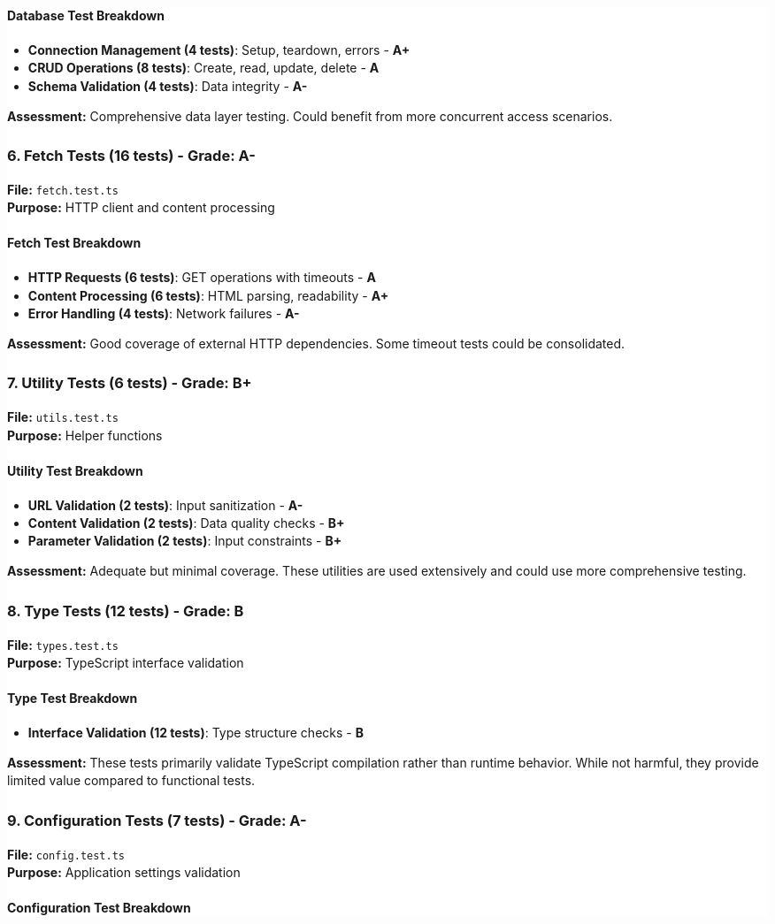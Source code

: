 #### Database Test Breakdown

- **Connection Management (4 tests)**: Setup, teardown, errors - **A+**
- **CRUD Operations (8 tests)**: Create, read, update, delete - **A**
- **Schema Validation (4 tests)**: Data integrity - **A-**

**Assessment:** Comprehensive data layer testing. Could benefit from more concurrent access scenarios.

### 6. Fetch Tests (16 tests) - Grade: A-

**File:** `fetch.test.ts`  
**Purpose:** HTTP client and content processing  

#### Fetch Test Breakdown

- **HTTP Requests (6 tests)**: GET operations with timeouts - **A**
- **Content Processing (6 tests)**: HTML parsing, readability - **A+**
- **Error Handling (4 tests)**: Network failures - **A-**

**Assessment:** Good coverage of external HTTP dependencies. Some timeout tests could be consolidated.

### 7. Utility Tests (6 tests) - Grade: B+

**File:** `utils.test.ts`  
**Purpose:** Helper functions  

#### Utility Test Breakdown

- **URL Validation (2 tests)**: Input sanitization - **A-**
- **Content Validation (2 tests)**: Data quality checks - **B+**
- **Parameter Validation (2 tests)**: Input constraints - **B+**

**Assessment:** Adequate but minimal coverage. These utilities are used extensively and could use more comprehensive testing.

### 8. Type Tests (12 tests) - Grade: B

**File:** `types.test.ts`  
**Purpose:** TypeScript interface validation  

#### Type Test Breakdown

- **Interface Validation (12 tests)**: Type structure checks - **B**

**Assessment:** These tests primarily validate TypeScript compilation rather than runtime behavior. While not harmful, they provide limited value compared to functional tests.

### 9. Configuration Tests (7 tests) - Grade: A-

**File:** `config.test.ts`  
**Purpose:** Application settings validation  

#### Configuration Test Breakdown
